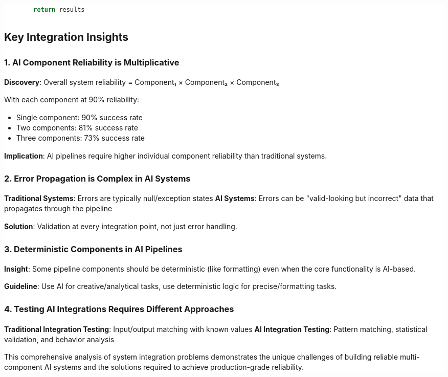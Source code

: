 ```python
        return results
```

## Key Integration Insights

### 1. AI Component Reliability is Multiplicative
**Discovery**: Overall system reliability = Component₁ × Component₂ × Component₃

With each component at 90% reliability:
- Single component: 90% success rate
- Two components: 81% success rate  
- Three components: 73% success rate

**Implication**: AI pipelines require higher individual component reliability than traditional systems.

### 2. Error Propagation is Complex in AI Systems
**Traditional Systems**: Errors are typically null/exception states
**AI Systems**: Errors can be "valid-looking but incorrect" data that propagates through the pipeline

**Solution**: Validation at every integration point, not just error handling.

### 3. Deterministic Components in AI Pipelines
**Insight**: Some pipeline components should be deterministic (like formatting) even when the core functionality is AI-based.

**Guideline**: Use AI for creative/analytical tasks, use deterministic logic for precise/formatting tasks.

### 4. Testing AI Integrations Requires Different Approaches
**Traditional Integration Testing**: Input/output matching with known values
**AI Integration Testing**: Pattern matching, statistical validation, and behavior analysis

This comprehensive analysis of system integration problems demonstrates the unique challenges of building reliable multi-component AI systems and the solutions required to achieve production-grade reliability.
